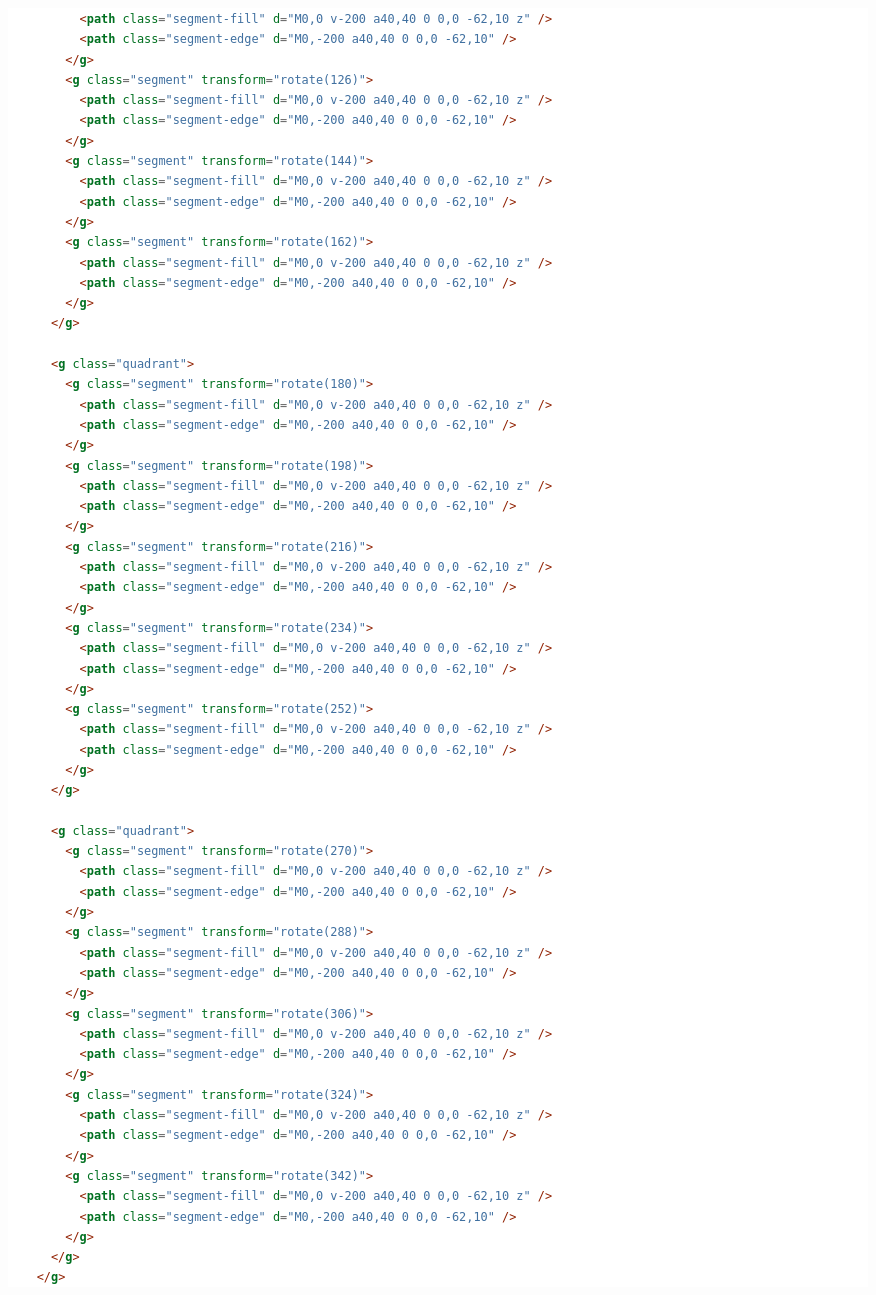 ```html live-sample___example
          <path class="segment-fill" d="M0,0 v-200 a40,40 0 0,0 -62,10 z" />
          <path class="segment-edge" d="M0,-200 a40,40 0 0,0 -62,10" />
        </g>
        <g class="segment" transform="rotate(126)">
          <path class="segment-fill" d="M0,0 v-200 a40,40 0 0,0 -62,10 z" />
          <path class="segment-edge" d="M0,-200 a40,40 0 0,0 -62,10" />
        </g>
        <g class="segment" transform="rotate(144)">
          <path class="segment-fill" d="M0,0 v-200 a40,40 0 0,0 -62,10 z" />
          <path class="segment-edge" d="M0,-200 a40,40 0 0,0 -62,10" />
        </g>
        <g class="segment" transform="rotate(162)">
          <path class="segment-fill" d="M0,0 v-200 a40,40 0 0,0 -62,10 z" />
          <path class="segment-edge" d="M0,-200 a40,40 0 0,0 -62,10" />
        </g>
      </g>

      <g class="quadrant">
        <g class="segment" transform="rotate(180)">
          <path class="segment-fill" d="M0,0 v-200 a40,40 0 0,0 -62,10 z" />
          <path class="segment-edge" d="M0,-200 a40,40 0 0,0 -62,10" />
        </g>
        <g class="segment" transform="rotate(198)">
          <path class="segment-fill" d="M0,0 v-200 a40,40 0 0,0 -62,10 z" />
          <path class="segment-edge" d="M0,-200 a40,40 0 0,0 -62,10" />
        </g>
        <g class="segment" transform="rotate(216)">
          <path class="segment-fill" d="M0,0 v-200 a40,40 0 0,0 -62,10 z" />
          <path class="segment-edge" d="M0,-200 a40,40 0 0,0 -62,10" />
        </g>
        <g class="segment" transform="rotate(234)">
          <path class="segment-fill" d="M0,0 v-200 a40,40 0 0,0 -62,10 z" />
          <path class="segment-edge" d="M0,-200 a40,40 0 0,0 -62,10" />
        </g>
        <g class="segment" transform="rotate(252)">
          <path class="segment-fill" d="M0,0 v-200 a40,40 0 0,0 -62,10 z" />
          <path class="segment-edge" d="M0,-200 a40,40 0 0,0 -62,10" />
        </g>
      </g>

      <g class="quadrant">
        <g class="segment" transform="rotate(270)">
          <path class="segment-fill" d="M0,0 v-200 a40,40 0 0,0 -62,10 z" />
          <path class="segment-edge" d="M0,-200 a40,40 0 0,0 -62,10" />
        </g>
        <g class="segment" transform="rotate(288)">
          <path class="segment-fill" d="M0,0 v-200 a40,40 0 0,0 -62,10 z" />
          <path class="segment-edge" d="M0,-200 a40,40 0 0,0 -62,10" />
        </g>
        <g class="segment" transform="rotate(306)">
          <path class="segment-fill" d="M0,0 v-200 a40,40 0 0,0 -62,10 z" />
          <path class="segment-edge" d="M0,-200 a40,40 0 0,0 -62,10" />
        </g>
        <g class="segment" transform="rotate(324)">
          <path class="segment-fill" d="M0,0 v-200 a40,40 0 0,0 -62,10 z" />
          <path class="segment-edge" d="M0,-200 a40,40 0 0,0 -62,10" />
        </g>
        <g class="segment" transform="rotate(342)">
          <path class="segment-fill" d="M0,0 v-200 a40,40 0 0,0 -62,10 z" />
          <path class="segment-edge" d="M0,-200 a40,40 0 0,0 -62,10" />
        </g>
      </g>
    </g>
```